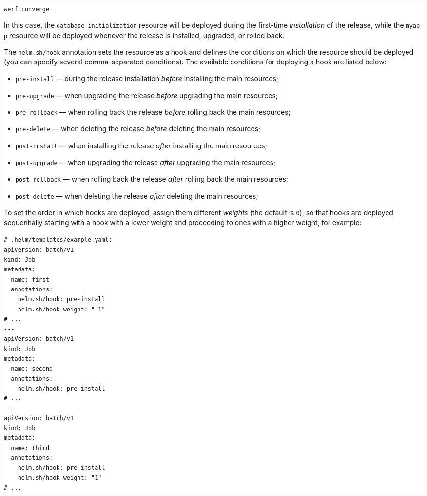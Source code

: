 ```
```

```shell
werf converge
```

In this case, the `database-initialization` resource will be deployed during the first-time *installation* of the release, while the `myapp` resource will be deployed whenever the release is installed, upgraded, or rolled back.

The `helm.sh/hook` annotation sets the resource as a hook and defines the conditions on which the resource should be deployed (you can specify several comma-separated conditions). The available conditions for deploying a hook are listed below:

* `pre-install` — during the release installation *before* installing the main resources;

* `pre-upgrade` — when upgrading the release *before* upgrading the main resources;

* `pre-rollback` — when rolling back the release *before* rolling back the main resources;

* `pre-delete` — when deleting the release *before* deleting the main resources;

* `post-install` — when installing the release *after* installing the main resources;

* `post-upgrade` — when upgrading the release *after* upgrading the main resources;

* `post-rollback` — when rolling back the release *after* rolling back the main resources;

* `post-delete` — when deleting the release *after* deleting the main resources;

To set the order in which hooks are deployed, assign them different *weights* (the default is `0`), so that hooks are deployed sequentially starting with a hook with a lower weight and proceeding to ones with a higher weight, for example:

```
# .helm/templates/example.yaml:
apiVersion: batch/v1
kind: Job
metadata:
  name: first
  annotations:
    helm.sh/hook: pre-install
    helm.sh/hook-weight: "-1"
# ...
---
apiVersion: batch/v1
kind: Job
metadata:
  name: second
  annotations:
    helm.sh/hook: pre-install
# ...
---
apiVersion: batch/v1
kind: Job
metadata:
  name: third
  annotations:
    helm.sh/hook: pre-install
    helm.sh/hook-weight: "1"
# ...
```
